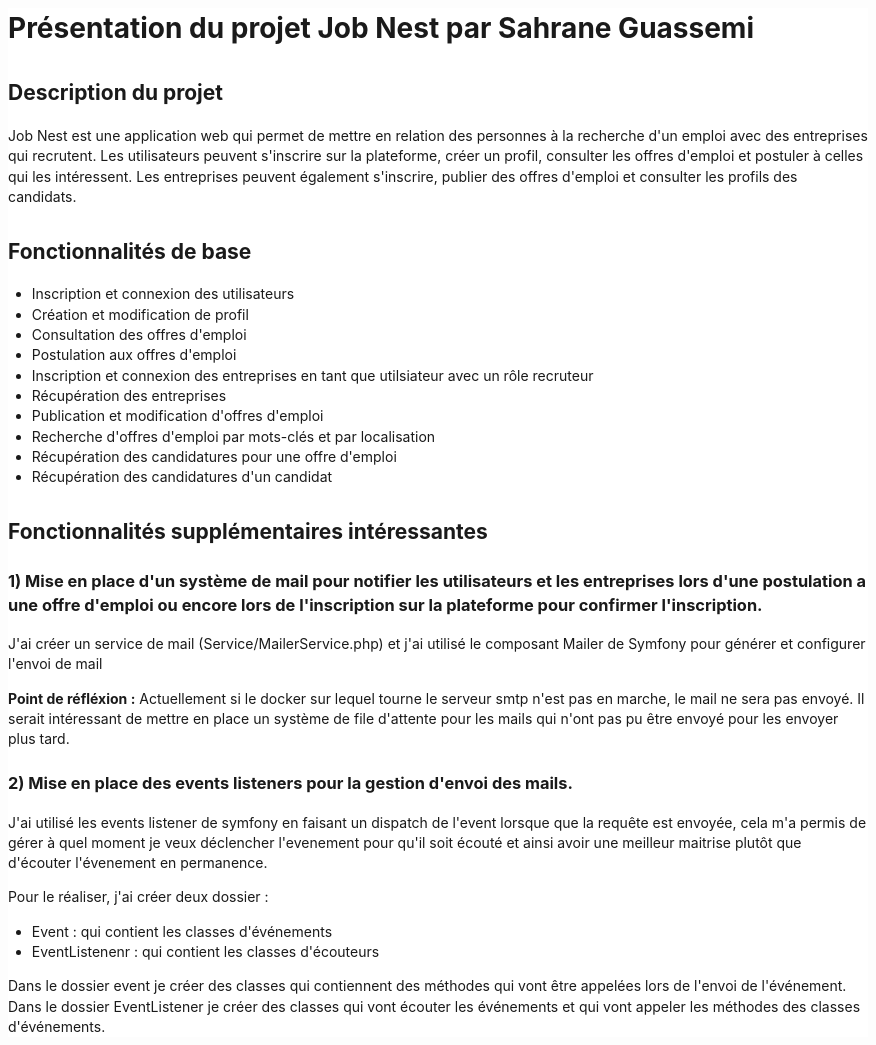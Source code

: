 # Présentation du projet Job Nest par Sahrane Guassemi

## Description du projet

Job Nest est une application web qui permet de mettre en relation des personnes à la recherche d'un emploi avec des entreprises qui recrutent. Les utilisateurs peuvent s'inscrire sur la plateforme, créer un profil, consulter les offres d'emploi et postuler à celles qui les intéressent. Les entreprises peuvent également s'inscrire, publier des offres d'emploi et consulter les profils des candidats.

## Fonctionnalités de base

- Inscription et connexion des utilisateurs
- Création et modification de profil
- Consultation des offres d'emploi
- Postulation aux offres d'emploi
- Inscription et connexion des entreprises en tant que utilsiateur avec un rôle recruteur
- Récupération des entreprises
- Publication et modification d'offres d'emploi
- Recherche d'offres d'emploi par mots-clés et par localisation
- Récupération des candidatures pour une offre d'emploi
- Récupération des candidatures d'un candidat

## Fonctionnalités supplémentaires intéressantes

### 1) Mise en place d'un système de mail pour notifier les utilisateurs et les entreprises lors d'une postulation a une offre d'emploi ou encore lors de l'inscription sur la plateforme pour confirmer l'inscription.

J'ai créer un service de mail (Service/MailerService.php) et j'ai utilisé le composant Mailer de Symfony pour générer et configurer l'envoi de mail

**Point de réfléxion :** Actuellement si le docker sur lequel tourne le serveur smtp n'est pas en marche, le mail ne sera pas envoyé. Il serait intéressant de mettre en place un système de file d'attente pour les mails qui n'ont pas pu être envoyé pour les envoyer plus tard.

### 2) Mise en place des events listeners pour la gestion d'envoi des mails.

J'ai utilisé les events listener de symfony en faisant un dispatch de l'event lorsque que la requête est envoyée, cela m'a permis de gérer à quel moment je veux déclencher l'evenement pour qu'il soit écouté et ainsi avoir une meilleur maitrise plutôt que d'écouter l'évenement en permanence.

Pour le réaliser, j'ai créer deux dossier :

- Event : qui contient les classes d'événements
- EventListenenr : qui contient les classes d'écouteurs

Dans le dossier event je créer des classes qui contiennent des méthodes qui vont être appelées lors de l'envoi de l'événement. Dans le dossier EventListener je créer des classes qui vont écouter les événements et qui vont appeler les méthodes des classes d'événements.
